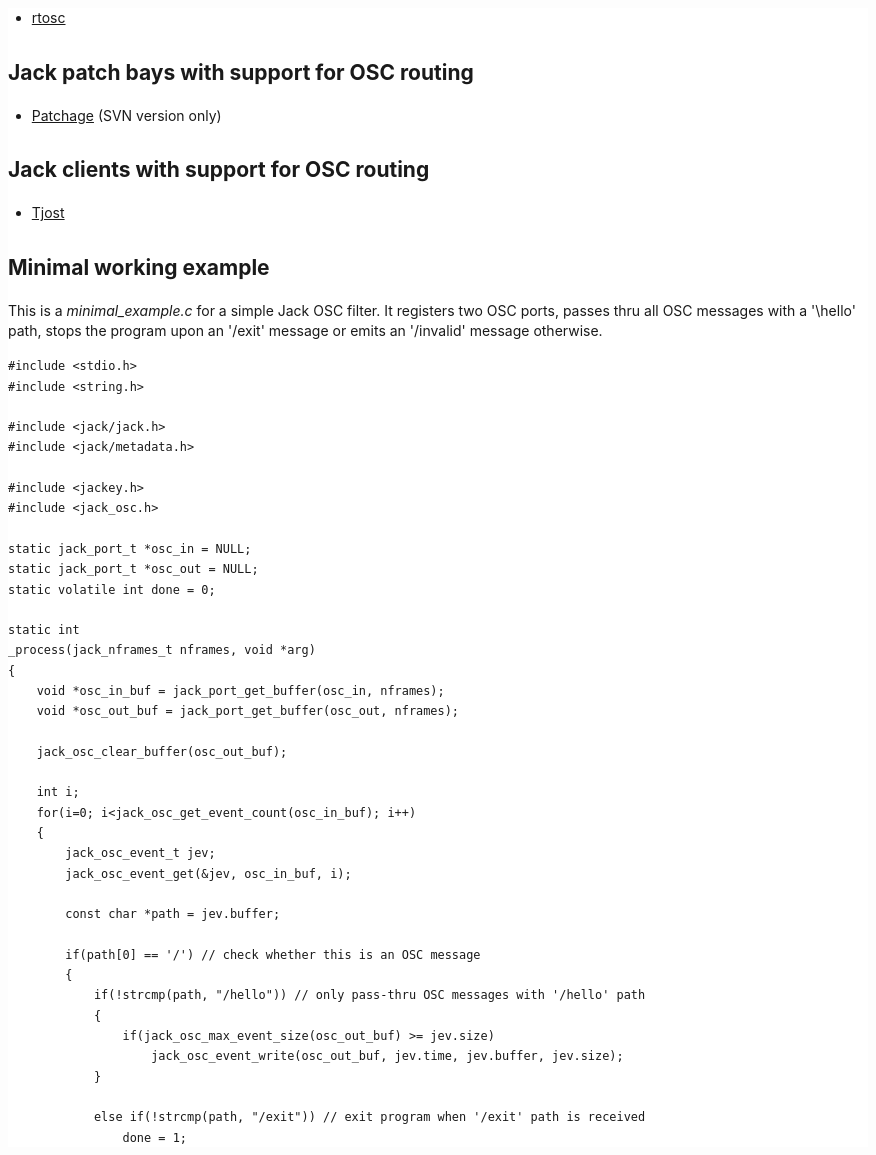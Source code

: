 * [rtosc](https://github.com/fundamental/rtosc)

## Jack patch bays with support for OSC routing

* [Patchage](http://drobilla.net/software/patchage/) (SVN version only)

## Jack clients with support for OSC routing

* [Tjost](https://github.com/OpenMusicKontrollers/Tjost)

## Minimal working example
This is a *minimal\_example.c* for a simple Jack OSC filter. It registers two OSC ports, passes thru all OSC messages with a '\hello' path, stops the program upon an '/exit' message or emits an '/invalid' message otherwise.

	#include <stdio.h>
	#include <string.h>
	
	#include <jack/jack.h>
	#include <jack/metadata.h>
	
	#include <jackey.h>
	#include <jack_osc.h>
	
	static jack_port_t *osc_in = NULL;
	static jack_port_t *osc_out = NULL;
	static volatile int done = 0;
	
	static int
	_process(jack_nframes_t nframes, void *arg)
	{
		void *osc_in_buf = jack_port_get_buffer(osc_in, nframes);
		void *osc_out_buf = jack_port_get_buffer(osc_out, nframes);
		
		jack_osc_clear_buffer(osc_out_buf);
	
		int i;
		for(i=0; i<jack_osc_get_event_count(osc_in_buf); i++)
		{
			jack_osc_event_t jev;
			jack_osc_event_get(&jev, osc_in_buf, i);
	
			const char *path = jev.buffer;
	
			if(path[0] == '/') // check whether this is an OSC message
			{
				if(!strcmp(path, "/hello")) // only pass-thru OSC messages with '/hello' path
				{
					if(jack_osc_max_event_size(osc_out_buf) >= jev.size)
						jack_osc_event_write(osc_out_buf, jev.time, jev.buffer, jev.size);
				}
	
				else if(!strcmp(path, "/exit")) // exit program when '/exit' path is received
					done = 1;
	